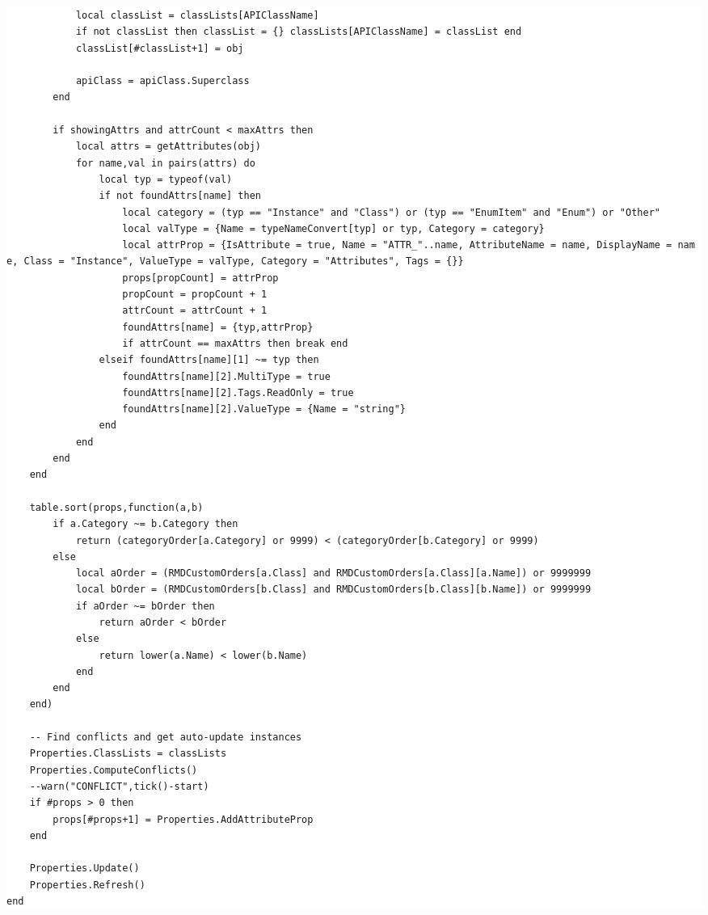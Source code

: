 				local classList = classLists[APIClassName]
				if not classList then classList = {} classLists[APIClassName] = classList end
				classList[#classList+1] = obj

				apiClass = apiClass.Superclass
			end

			if showingAttrs and attrCount < maxAttrs then
				local attrs = getAttributes(obj)
				for name,val in pairs(attrs) do
					local typ = typeof(val)
					if not foundAttrs[name] then
						local category = (typ == "Instance" and "Class") or (typ == "EnumItem" and "Enum") or "Other"
						local valType = {Name = typeNameConvert[typ] or typ, Category = category}
						local attrProp = {IsAttribute = true, Name = "ATTR_"..name, AttributeName = name, DisplayName = name, Class = "Instance", ValueType = valType, Category = "Attributes", Tags = {}}
						props[propCount] = attrProp
						propCount = propCount + 1
						attrCount = attrCount + 1
						foundAttrs[name] = {typ,attrProp}
						if attrCount == maxAttrs then break end
					elseif foundAttrs[name][1] ~= typ then
						foundAttrs[name][2].MultiType = true
						foundAttrs[name][2].Tags.ReadOnly = true
						foundAttrs[name][2].ValueType = {Name = "string"}
					end
				end
			end
		end

		table.sort(props,function(a,b)
			if a.Category ~= b.Category then
				return (categoryOrder[a.Category] or 9999) < (categoryOrder[b.Category] or 9999)
			else
				local aOrder = (RMDCustomOrders[a.Class] and RMDCustomOrders[a.Class][a.Name]) or 9999999
				local bOrder = (RMDCustomOrders[b.Class] and RMDCustomOrders[b.Class][b.Name]) or 9999999
				if aOrder ~= bOrder then
					return aOrder < bOrder
				else
					return lower(a.Name) < lower(b.Name)
				end
			end
		end)

		-- Find conflicts and get auto-update instances
		Properties.ClassLists = classLists
		Properties.ComputeConflicts()
		--warn("CONFLICT",tick()-start)
		if #props > 0 then
			props[#props+1] = Properties.AddAttributeProp
		end

		Properties.Update()
		Properties.Refresh()
	end

